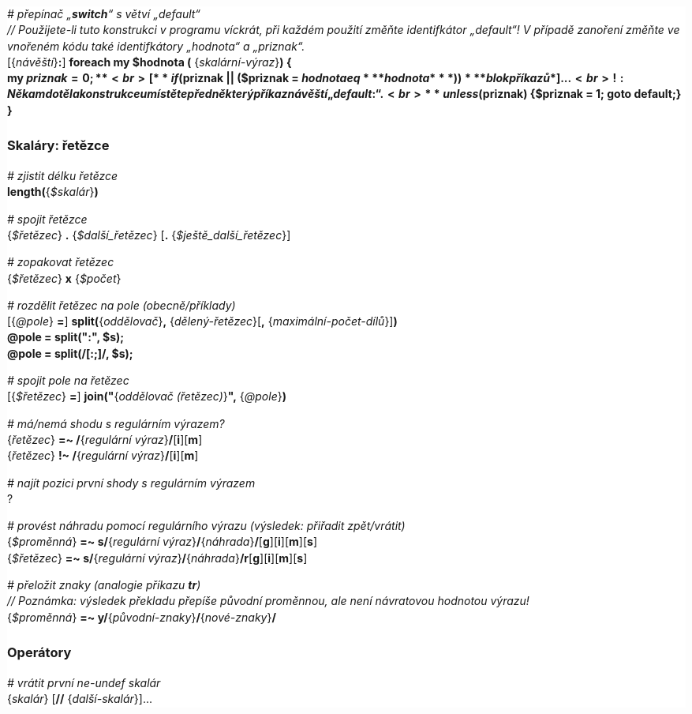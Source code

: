 *# přepínač „**switch**“ s větví „default“*<br>
*// Použijete-li tuto konstrukci v programu víckrát, při každém použití změňte identifkátor „default“! V případě zanoření změňte ve vnořeném kódu také identifkátory „hodnota“ a „priznak“.*<br>
[{*návěští*}**:**] **foreach my $hodnota (** {*skalární-výraz*}**) \{**<br>
**my $priznak = 0;**<br>
[**if ($priznak || ($priznak = $hodnota eq** {*hodnota*}**))** {*blok příkazů*}]...<br>
!: Někam do těla konstrukce umístěte před některý příkaz návěští „default:“.<br>
**unless ($priznak) {$priznak = 1; goto default;}**
**\}**

### Skaláry: řetězce

*# zjistit délku řetězce*<br>
**length(**{*$skalár*}**)**

*# spojit řetězce*<br>
{*$řetězec*} **.** {*$další\_řetězec*} [**.** {*$ještě\_další\_řetězec*}]

*# zopakovat řetězec*<br>
{*$řetězec*} **x** {*$počet*}

*# rozdělit řetězec na pole (obecně/příklady)*<br>
[{*@pole*} **=**] **split(**{*oddělovač*}**,** {*dělený-řetězec*}[**,** {*maximální-počet-dílů*}]**)**<br>
**@pole = split(":", $s);**<br>
**@pole = split(/[:;]/, $s);**


*# spojit pole na řetězec*<br>
[{*$řetězec*} **=**] **join("**{*oddělovač (řetězec)*}**",** {*@pole*}**)**

*# má/nemá shodu s regulárním výrazem?*<br>
{*řetězec*} **=~ /**{*regulární výraz*}**/**[**i**]<nic>[**m**]<br>
{*řetězec*} **!~ /**{*regulární výraz*}**/**[**i**]<nic>[**m**]

*# najít pozici první shody s regulárním výrazem*<br>
?

*# provést náhradu pomocí regulárního výrazu (výsledek: přiřadit zpět/vrátit)*<br>
{*$proměnná*} **=~ s/**{*regulární výraz*}**/**{*náhrada*}**/**[**g**]<nic>[**i**]<nic>[**m**]<nic>[**s**]<br>
{*$řetězec*} **=~ s/**{*regulární výraz*}**/**{*náhrada*}**/r**[**g**]<nic>[**i**]<nic>[**m**]<nic>[**s**]

*# přeložit znaky (analogie příkazu **tr**)*<br>
*// Poznámka: výsledek překladu přepíše původní proměnnou, ale není návratovou hodnotou výrazu!*<br>
{*$proměnná*} **=~ y/**{*původní-znaky*}**/**{*nové-znaky*}**/**





### Operátory

*# vrátit první ne-undef skalár*<br>
{*skalár*} [**//** {*další-skalár*}]...
